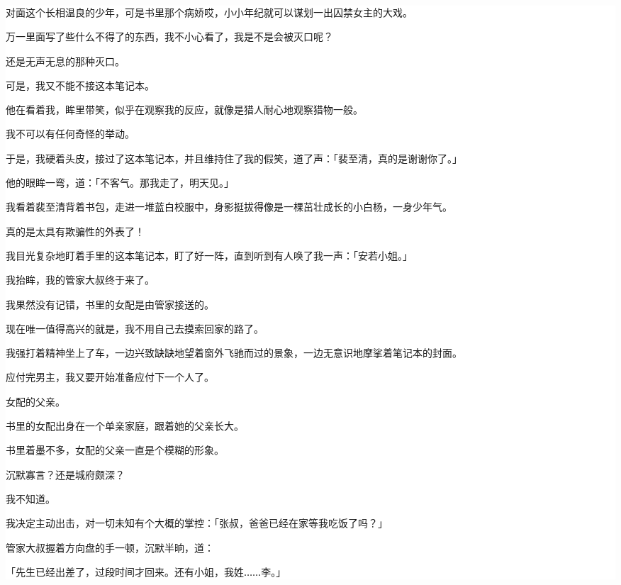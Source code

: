 
对面这个长相温良的少年，可是书里那个病娇哎，小小年纪就可以谋划一出囚禁女主的大戏。


万一里面写了些什么不得了的东西，我不小心看了，我是不是会被灭口呢？


还是无声无息的那种灭口。


可是，我又不能不接这本笔记本。


他在看着我，眸里带笑，似乎在观察我的反应，就像是猎人耐心地观察猎物一般。


我不可以有任何奇怪的举动。


于是，我硬着头皮，接过了这本笔记本，并且维持住了我的假笑，道了声：「裴至清，真的是谢谢你了。」


他的眼眸一弯，道：「不客气。那我走了，明天见。」


我看着裴至清背着书包，走进一堆蓝白校服中，身影挺拔得像是一棵茁壮成长的小白杨，一身少年气。


真的是太具有欺骗性的外表了！


我目光复杂地盯着手里的这本笔记本，盯了好一阵，直到听到有人唤了我一声：「安若小姐。」


我抬眸，我的管家大叔终于来了。


我果然没有记错，书里的女配是由管家接送的。


现在唯一值得高兴的就是，我不用自己去摸索回家的路了。


我强打着精神坐上了车，一边兴致缺缺地望着窗外飞驰而过的景象，一边无意识地摩挲着笔记本的封面。


应付完男主，我又要开始准备应付下一个人了。


女配的父亲。


书里的女配出身在一个单亲家庭，跟着她的父亲长大。


书里着墨不多，女配的父亲一直是个模糊的形象。


沉默寡言？还是城府颇深？


我不知道。


我决定主动出击，对一切未知有个大概的掌控：「张叔，爸爸已经在家等我吃饭了吗？」


管家大叔握着方向盘的手一顿，沉默半晌，道：


「先生已经出差了，过段时间才回来。还有小姐，我姓……李。」

